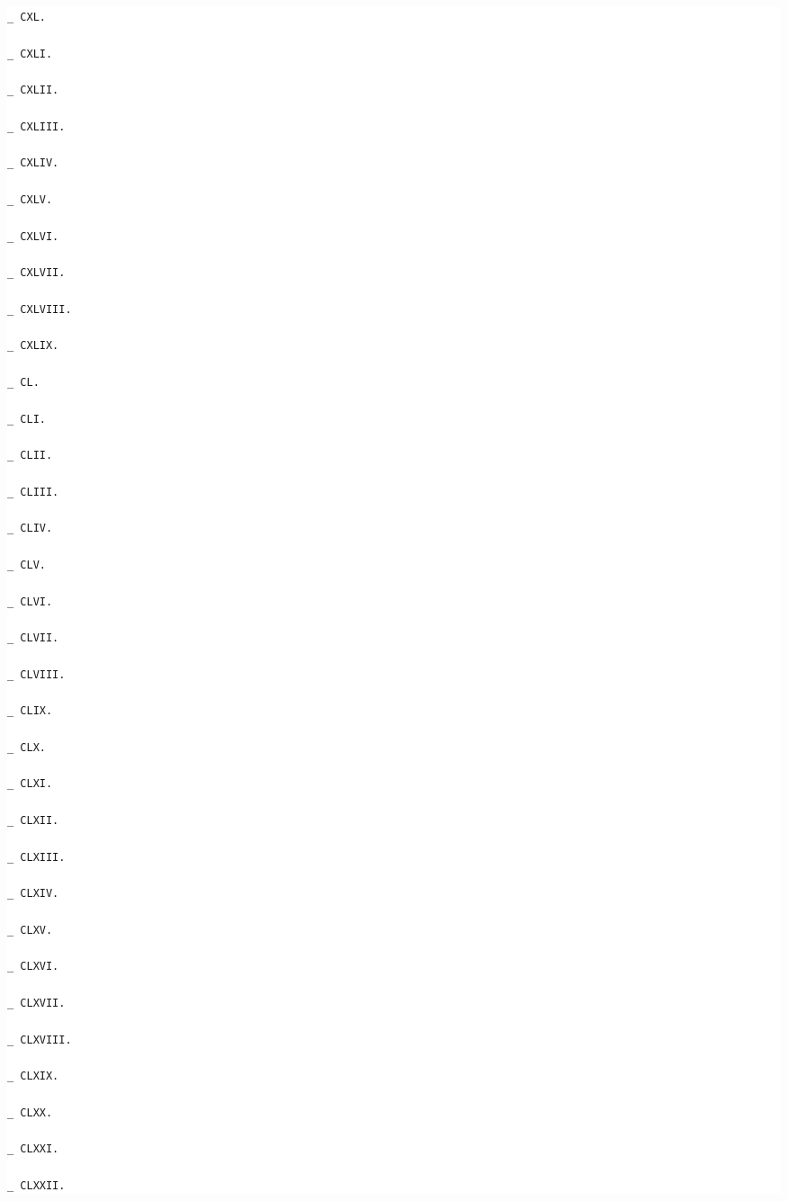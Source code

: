     _ CXL.

    _ CXLI.

    _ CXLII.

    _ CXLIII.

    _ CXLIV.

    _ CXLV.

    _ CXLVI.

    _ CXLVII.

    _ CXLVIII.

    _ CXLIX.

    _ CL.

    _ CLI.

    _ CLII.

    _ CLIII.

    _ CLIV.

    _ CLV.

    _ CLVI.

    _ CLVII.

    _ CLVIII.

    _ CLIX.

    _ CLX.

    _ CLXI.

    _ CLXII.

    _ CLXIII.

    _ CLXIV.

    _ CLXV.

    _ CLXVI.

    _ CLXVII.

    _ CLXVIII.

    _ CLXIX.

    _ CLXX.

    _ CLXXI.

    _ CLXXII.
